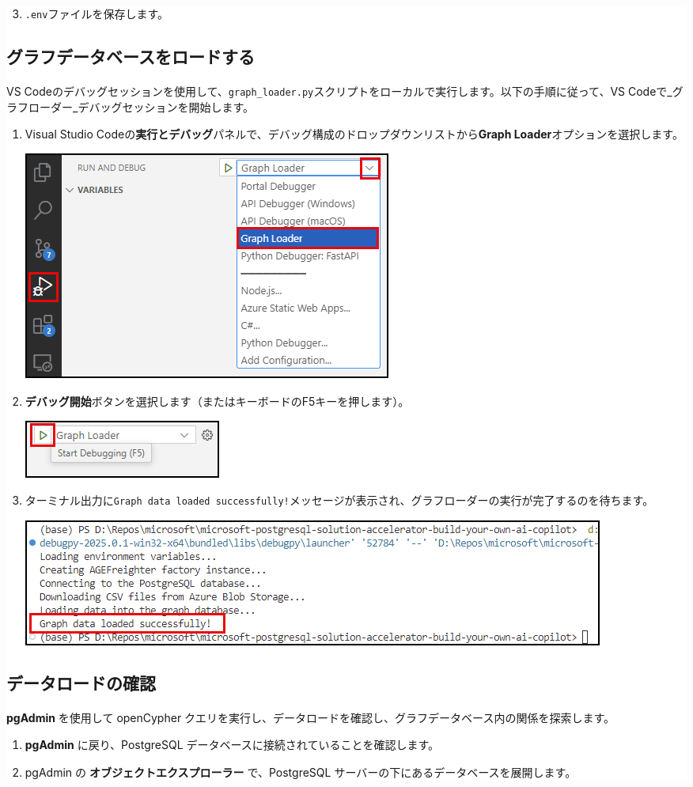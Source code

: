 3. `.env`ファイルを保存します。

## グラフデータベースをロードする

VS Codeのデバッグセッションを使用して、`graph_loader.py`スクリプトをローカルで実行します。以下の手順に従って、VS Codeで_グラフローダー_デバッグセッションを開始します。

1. Visual Studio Codeの**実行とデバッグ**パネルで、デバッグ構成のドロップダウンリストから**Graph Loader**オプションを選択します。

   ![実行とデバッグパネルのスクリーンショット。実行とデバッグ構成のドロップダウンリストが展開され、Graph Loaderオプションが強調表示されています。](../img/vs-code-run-and-debug-selection-graph-loader.png)

2. **デバッグ開始**ボタンを選択します（またはキーボードのF5キーを押します）。

   ![実行とデバッグ構成のドロップダウンリストの横にあるデバッグ開始ボタンが強調表示されたスクリーンショット。](../img/vs-code-start-debugging-graph-loader.png)

3. ターミナル出力に`Graph data loaded successfully!`メッセージが表示され、グラフローダーの実行が完了するのを待ちます。

   ![出力パネルのスクリーンショット。Graph data loaded successfullyが強調表示されています。](../img/vs-code-graph-loader-complete.png)

## データロードの確認

**pgAdmin** を使用して openCypher クエリを実行し、データロードを確認し、グラフデータベース内の関係を探索します。

1. **pgAdmin** に戻り、PostgreSQL データベースに接続されていることを確認します。

2. pgAdmin の **オブジェクトエクスプローラー** で、PostgreSQL サーバーの下にあるデータベースを展開します。
